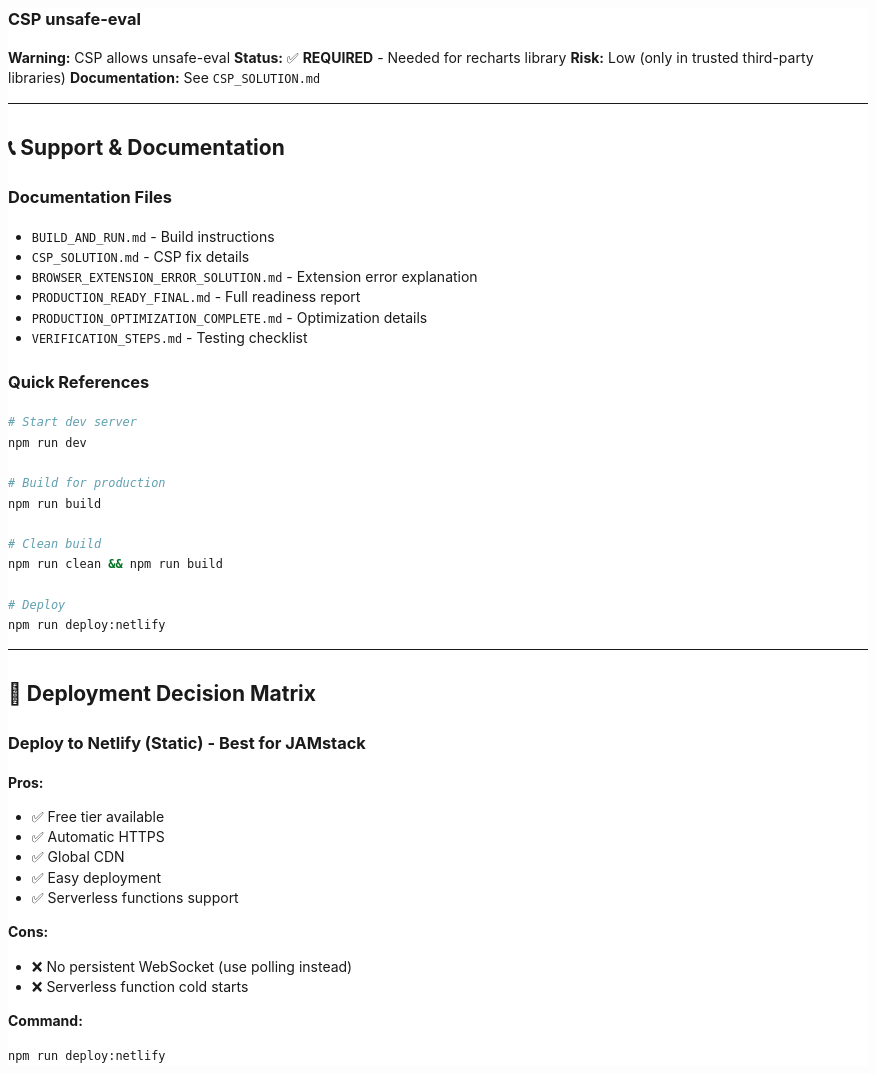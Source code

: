 ### CSP unsafe-eval
**Warning:** CSP allows unsafe-eval
**Status:** ✅ **REQUIRED** - Needed for recharts library
**Risk:** Low (only in trusted third-party libraries)
**Documentation:** See `CSP_SOLUTION.md`

---

## 📞 Support & Documentation

### Documentation Files
- `BUILD_AND_RUN.md` - Build instructions
- `CSP_SOLUTION.md` - CSP fix details
- `BROWSER_EXTENSION_ERROR_SOLUTION.md` - Extension error explanation
- `PRODUCTION_READY_FINAL.md` - Full readiness report
- `PRODUCTION_OPTIMIZATION_COMPLETE.md` - Optimization details
- `VERIFICATION_STEPS.md` - Testing checklist

### Quick References
```bash
# Start dev server
npm run dev

# Build for production
npm run build

# Clean build
npm run clean && npm run build

# Deploy
npm run deploy:netlify
```

---

## 🎯 Deployment Decision Matrix

### Deploy to Netlify (Static) - Best for JAMstack
**Pros:**
- ✅ Free tier available
- ✅ Automatic HTTPS
- ✅ Global CDN
- ✅ Easy deployment
- ✅ Serverless functions support

**Cons:**
- ❌ No persistent WebSocket (use polling instead)
- ❌ Serverless function cold starts

**Command:**
```bash
npm run deploy:netlify
```
